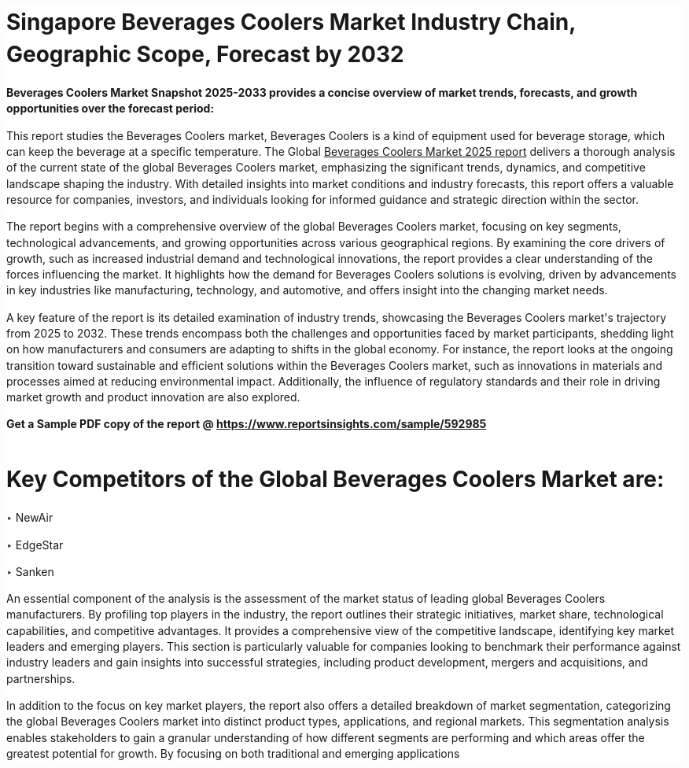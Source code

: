 # Singapore Beverages Coolers Market Industry Chain, Geographic Scope, Forecast by 2032

<strong>Beverages Coolers Market Snapshot 2025-2033 provides a concise overview of market trends, forecasts, and growth opportunities over the forecast period:</strong>

This report studies the Beverages Coolers market, Beverages Coolers is a kind of equipment used for beverage storage, which can keep the beverage at a specific temperature. The Global <a href=https://www.reportsinsights.com/sample/592985>Beverages Coolers Market 2025 report</a> delivers a thorough analysis of the current state of the global Beverages Coolers market, emphasizing the significant trends, dynamics, and competitive landscape shaping the industry. With detailed insights into market conditions and industry forecasts, this report offers a valuable resource for companies, investors, and individuals looking for informed guidance and strategic direction within the sector.

The report begins with a comprehensive overview of the global Beverages Coolers market, focusing on key segments, technological advancements, and growing opportunities across various geographical regions. By examining the core drivers of growth, such as increased industrial demand and technological innovations, the report provides a clear understanding of the forces influencing the market. It highlights how the demand for Beverages Coolers solutions is evolving, driven by advancements in key industries like manufacturing, technology, and automotive, and offers insight into the changing market needs.

A key feature of the report is its detailed examination of industry trends, showcasing the Beverages Coolers market's trajectory from 2025 to 2032. These trends encompass both the challenges and opportunities faced by market participants, shedding light on how manufacturers and consumers are adapting to shifts in the global economy. For instance, the report looks at the ongoing transition toward sustainable and efficient solutions within the Beverages Coolers market, such as innovations in materials and processes aimed at reducing environmental impact. Additionally, the influence of regulatory standards and their role in driving market growth and product innovation are also explored.

<strong>Get a Sample PDF copy of the report @ <a href=https://www.reportsinsights.com/sample/592985>https://www.reportsinsights.com/sample/592985</a></strong>

# <strong>Key Competitors of the Global Beverages Coolers Market are:</strong>

‣ NewAir

‣ EdgeStar

‣ Sanken

An essential component of the analysis is the assessment of the market status of leading global Beverages Coolers manufacturers. By profiling top players in the industry, the report outlines their strategic initiatives, market share, technological capabilities, and competitive advantages. It provides a comprehensive view of the competitive landscape, identifying key market leaders and emerging players. This section is particularly valuable for companies looking to benchmark their performance against industry leaders and gain insights into successful strategies, including product development, mergers and acquisitions, and partnerships.

In addition to the focus on key market players, the report also offers a detailed breakdown of market segmentation, categorizing the global Beverages Coolers market into distinct product types, applications, and regional markets. This segmentation analysis enables stakeholders to gain a granular understanding of how different segments are performing and which areas offer the greatest potential for growth. By focusing on both traditional and emerging applications
